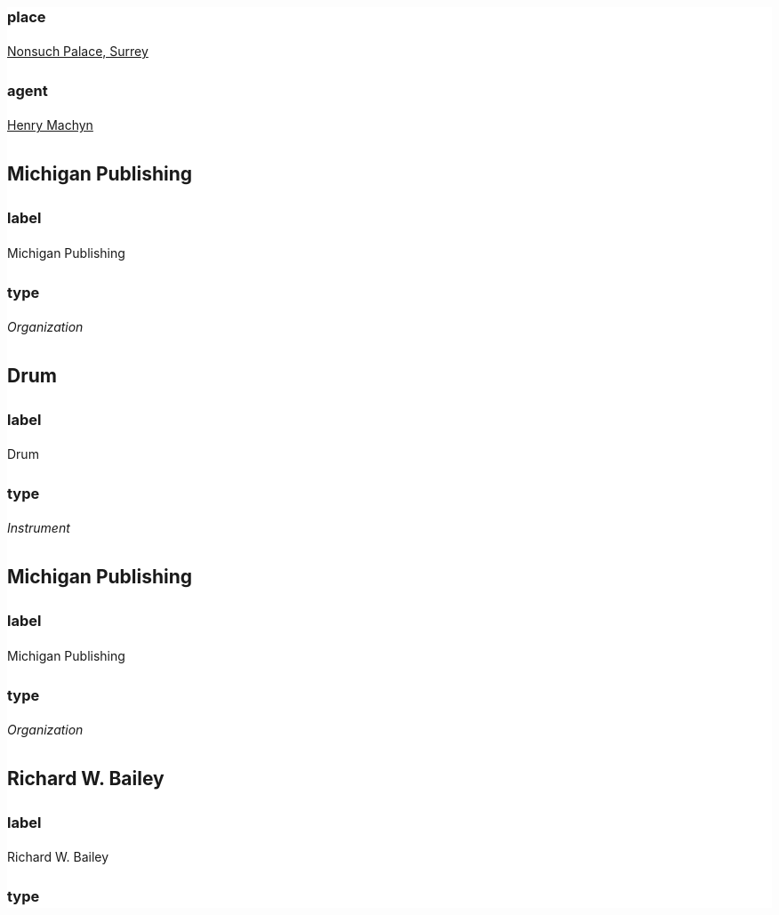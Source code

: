 ### place


[Nonsuch Palace, Surrey](#Nonsuch-Palace-Surrey)

### agent


[Henry Machyn](#Henry-Machyn)

## Michigan Publishing

### label


Michigan Publishing

### type


*Organization*

## Drum

### label


Drum

### type


*Instrument*

## Michigan Publishing

### label


Michigan Publishing

### type


*Organization*

## Richard W. Bailey

### label


Richard W. Bailey

### type
